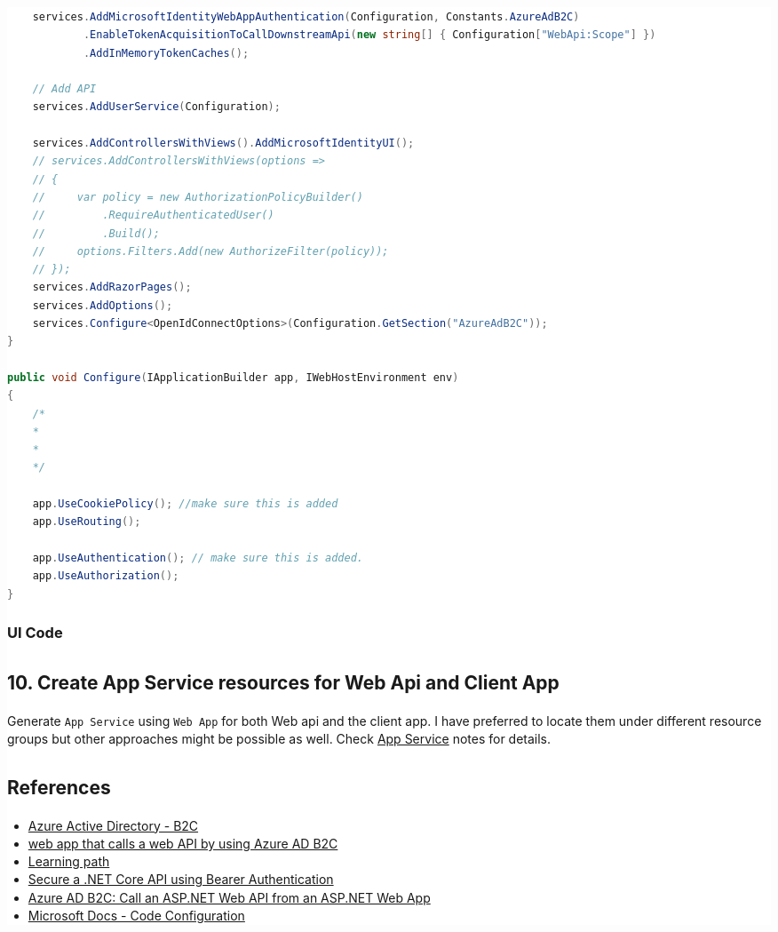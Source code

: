 ```csharp
    services.AddMicrosoftIdentityWebAppAuthentication(Configuration, Constants.AzureAdB2C)
            .EnableTokenAcquisitionToCallDownstreamApi(new string[] { Configuration["WebApi:Scope"] })
            .AddInMemoryTokenCaches();

    // Add API
    services.AddUserService(Configuration);

    services.AddControllersWithViews().AddMicrosoftIdentityUI();
    // services.AddControllersWithViews(options =>
    // {
    //     var policy = new AuthorizationPolicyBuilder()
    //         .RequireAuthenticatedUser()
    //         .Build();
    //     options.Filters.Add(new AuthorizeFilter(policy));
    // });
    services.AddRazorPages();
    services.AddOptions();
    services.Configure<OpenIdConnectOptions>(Configuration.GetSection("AzureAdB2C"));
}

public void Configure(IApplicationBuilder app, IWebHostEnvironment env)
{
    /*
    *
    *
    */

    app.UseCookiePolicy(); //make sure this is added
    app.UseRouting();

    app.UseAuthentication(); // make sure this is added.
    app.UseAuthorization();
}
```

### UI Code


## 10. Create App Service resources for Web Api and Client App
Generate `App Service` using `Web App` for both Web api and the client app. I have preferred to locate them under different resource groups but other approaches might be possible as well. Check [App Service](AppService.md) notes for details.

## References
- [Azure Active Directory - B2C](https://docs.microsoft.com/en-us/azure/active-directory-b2c/)
- [web app that calls a web API by using Azure AD B2C](https://docs.microsoft.com/en-us/azure/active-directory-b2c/configure-authentication-sample-web-app-with-api?tabs=visual-studio)
- [Learning path](https://github.com/Azure-Samples/active-directory-aspnetcore-webapp-openidconnect-v2)
- [Secure a .NET Core API using Bearer Authentication](https://dotnetplaybook.com/secure-a-net-core-api-using-bearer-authentication/)
- [Azure AD B2C: Call an ASP.NET Web API from an ASP.NET Web App](https://github.com/Azure-Samples/active-directory-b2c-dotnet-webapp-and-webapi)
- [Microsoft Docs - Code Configuration](https://docs.microsoft.com/en-us/azure/active-directory/develop/scenario-web-app-sign-user-app-configuration?tabs=aspnetcore#configuration-files)
